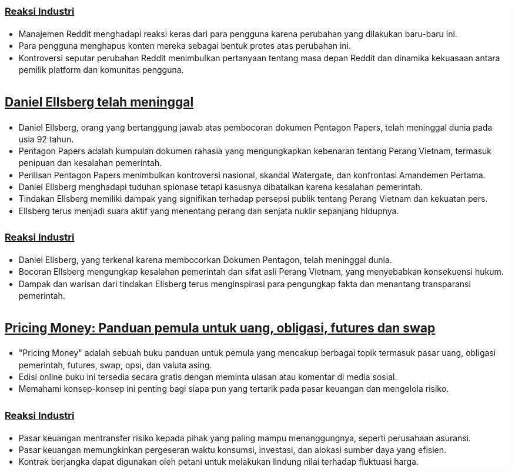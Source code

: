 ### [Reaksi Industri](http://news.ycombinator.com/item?id=36358408)

- Manajemen Reddit menghadapi reaksi keras dari para pengguna karena perubahan yang dilakukan baru-baru ini.
- Para pengguna menghapus konten mereka sebagai bentuk protes atas perubahan ini.
- Kontroversi seputar perubahan Reddit menimbulkan pertanyaan tentang masa depan Reddit dan dinamika kekuasaan antara pemilik platform dan komunitas pengguna.

## [Daniel Ellsberg telah meninggal](https://www.nytimes.com/2023/06/16/us/daniel-ellsberg-dead.html)

- Daniel Ellsberg, orang yang bertanggung jawab atas pembocoran dokumen Pentagon Papers, telah meninggal dunia pada usia 92 tahun.
- Pentagon Papers adalah kumpulan dokumen rahasia yang mengungkapkan kebenaran tentang Perang Vietnam, termasuk penipuan dan kesalahan pemerintah.
- Perilisan Pentagon Papers menimbulkan kontroversi nasional, skandal Watergate, dan konfrontasi Amandemen Pertama.
- Daniel Ellsberg menghadapi tuduhan spionase tetapi kasusnya dibatalkan karena kesalahan pemerintah.
- Tindakan Ellsberg memiliki dampak yang signifikan terhadap persepsi publik tentang Perang Vietnam dan kekuatan pers.
- Ellsberg terus menjadi suara aktif yang menentang perang dan senjata nuklir sepanjang hidupnya.

### [Reaksi Industri](http://news.ycombinator.com/item?id=36362042)

- Daniel Ellsberg, yang terkenal karena membocorkan Dokumen Pentagon, telah meninggal dunia.
- Bocoran Ellsberg mengungkap kesalahan pemerintah dan sifat asli Perang Vietnam, yang menyebabkan konsekuensi hukum.
- Dampak dan warisan dari tindakan Ellsberg terus menginspirasi para pengungkap fakta dan menantang transparansi pemerintah.

## [Pricing Money: Panduan pemula untuk uang, obligasi, futures dan swap](http://www.jdawiseman.com/books/pricing-money/Pricing_Money_JDAWiseman.html)

- "Pricing Money" adalah sebuah buku panduan untuk pemula yang mencakup berbagai topik termasuk pasar uang, obligasi pemerintah, futures, swap, opsi, dan valuta asing.
- Edisi online buku ini tersedia secara gratis dengan meminta ulasan atau komentar di media sosial.
- Memahami konsep-konsep ini penting bagi siapa pun yang tertarik pada pasar keuangan dan mengelola risiko.

### [Reaksi Industri](http://news.ycombinator.com/item?id=36358754)

- Pasar keuangan mentransfer risiko kepada pihak yang paling mampu menanggungnya, seperti perusahaan asuransi.
- Pasar keuangan memungkinkan pergeseran waktu konsumsi, investasi, dan alokasi sumber daya yang efisien.
- Kontrak berjangka dapat digunakan oleh petani untuk melakukan lindung nilai terhadap fluktuasi harga.
